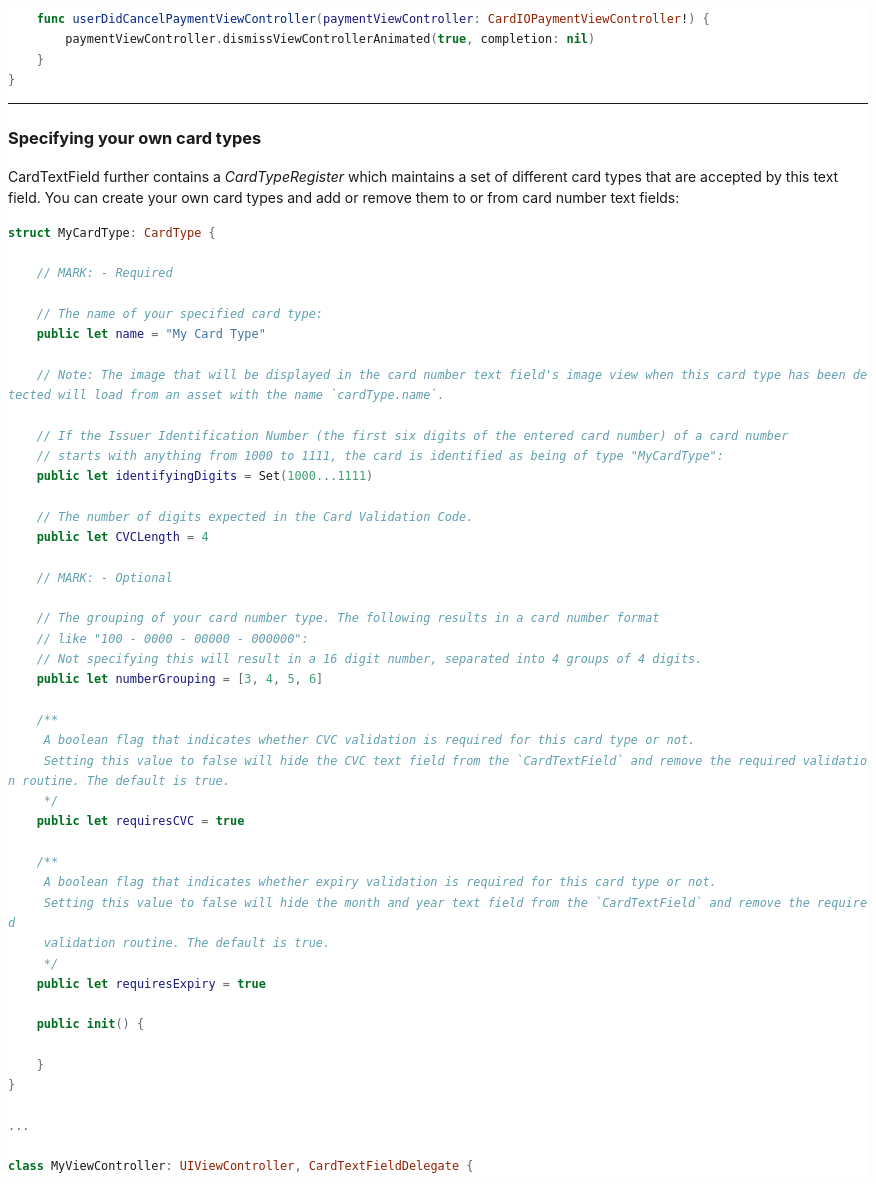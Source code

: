 ```swift
    func userDidCancelPaymentViewController(paymentViewController: CardIOPaymentViewController!) {
        paymentViewController.dismissViewControllerAnimated(true, completion: nil)
    }
}
```

---

### Specifying your own card types

CardTextField further contains a *CardTypeRegister* which maintains a set of different card types that are accepted by this text field.
You can create your own card types and add or remove them to or from card number text fields:

```swift
struct MyCardType: CardType {
    
    // MARK: - Required

    // The name of your specified card type:
    public let name = "My Card Type"

    // Note: The image that will be displayed in the card number text field's image view when this card type has been detected will load from an asset with the name `cardType.name`.

    // If the Issuer Identification Number (the first six digits of the entered card number) of a card number 
    // starts with anything from 1000 to 1111, the card is identified as being of type "MyCardType":
    public let identifyingDigits = Set(1000...1111)

    // The number of digits expected in the Card Validation Code.
    public let CVCLength = 4

    // MARK: - Optional

    // The grouping of your card number type. The following results in a card number format
    // like "100 - 0000 - 00000 - 000000":
    // Not specifying this will result in a 16 digit number, separated into 4 groups of 4 digits.
    public let numberGrouping = [3, 4, 5, 6]

    /** 
     A boolean flag that indicates whether CVC validation is required for this card type or not.
     Setting this value to false will hide the CVC text field from the `CardTextField` and remove the required validation routine. The default is true.
     */
    public let requiresCVC = true

    /**
     A boolean flag that indicates whether expiry validation is required for this card type or not.
     Setting this value to false will hide the month and year text field from the `CardTextField` and remove the required
     validation routine. The default is true.
     */
    public let requiresExpiry = true
	
    public init() {
		
    }
}

...

class MyViewController: UIViewController, CardTextFieldDelegate {
```

[LICENSE]: /LICENSE